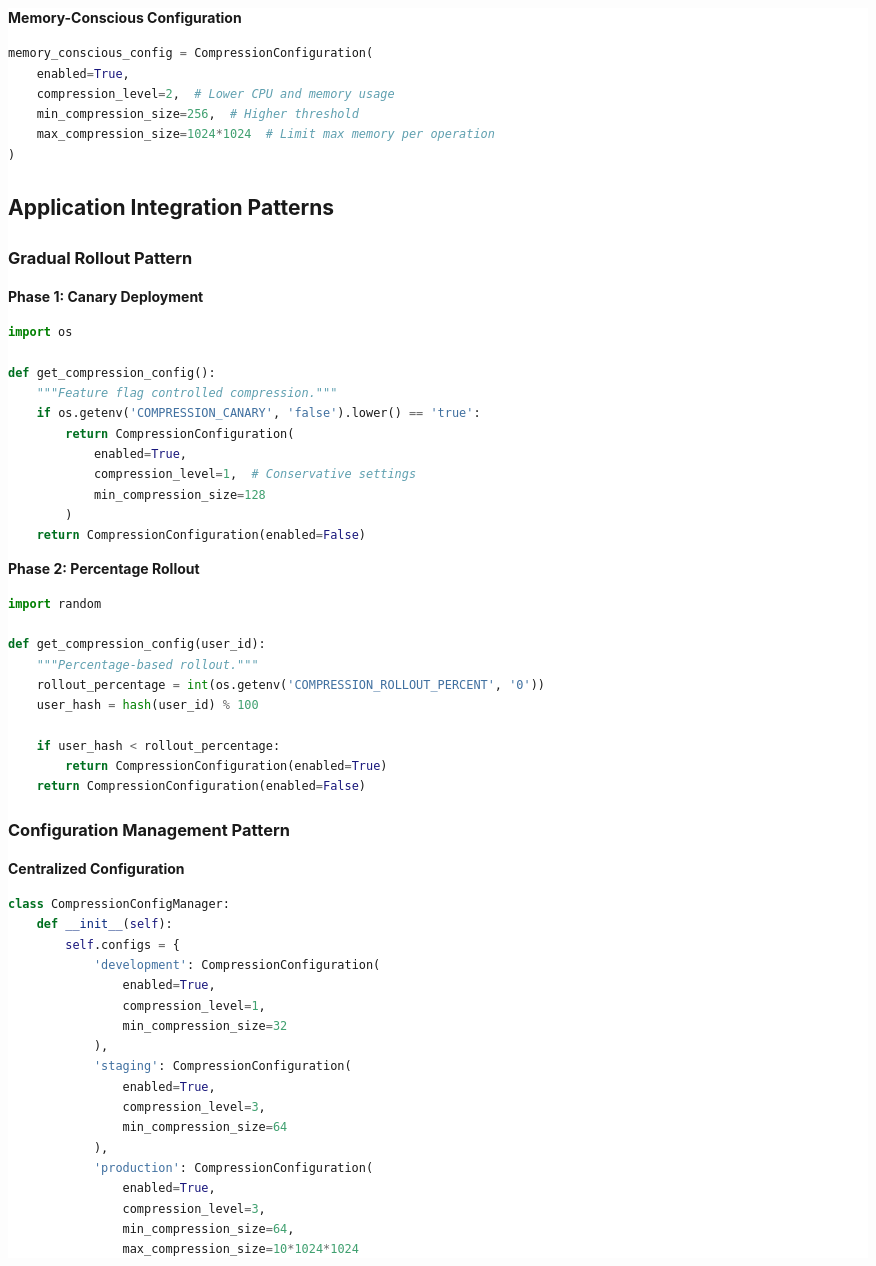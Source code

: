 **Memory-Conscious Configuration**
```python
memory_conscious_config = CompressionConfiguration(
    enabled=True,
    compression_level=2,  # Lower CPU and memory usage
    min_compression_size=256,  # Higher threshold
    max_compression_size=1024*1024  # Limit max memory per operation
)
```

## Application Integration Patterns

### Gradual Rollout Pattern

**Phase 1: Canary Deployment**
```python
import os

def get_compression_config():
    """Feature flag controlled compression."""
    if os.getenv('COMPRESSION_CANARY', 'false').lower() == 'true':
        return CompressionConfiguration(
            enabled=True,
            compression_level=1,  # Conservative settings
            min_compression_size=128
        )
    return CompressionConfiguration(enabled=False)
```

**Phase 2: Percentage Rollout**
```python
import random

def get_compression_config(user_id):
    """Percentage-based rollout."""
    rollout_percentage = int(os.getenv('COMPRESSION_ROLLOUT_PERCENT', '0'))
    user_hash = hash(user_id) % 100
    
    if user_hash < rollout_percentage:
        return CompressionConfiguration(enabled=True)
    return CompressionConfiguration(enabled=False)
```

### Configuration Management Pattern

**Centralized Configuration**
```python
class CompressionConfigManager:
    def __init__(self):
        self.configs = {
            'development': CompressionConfiguration(
                enabled=True,
                compression_level=1,
                min_compression_size=32
            ),
            'staging': CompressionConfiguration(
                enabled=True,
                compression_level=3,
                min_compression_size=64
            ),
            'production': CompressionConfiguration(
                enabled=True,
                compression_level=3,
                min_compression_size=64,
                max_compression_size=10*1024*1024
```